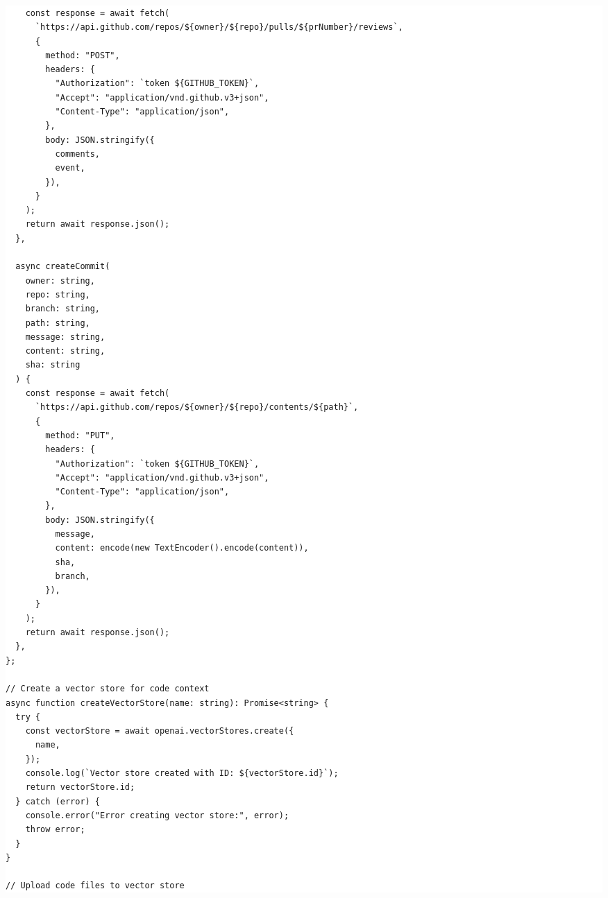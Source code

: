 ```
    const response = await fetch(
      `https://api.github.com/repos/${owner}/${repo}/pulls/${prNumber}/reviews`,
      {
        method: "POST",
        headers: {
          "Authorization": `token ${GITHUB_TOKEN}`,
          "Accept": "application/vnd.github.v3+json",
          "Content-Type": "application/json",
        },
        body: JSON.stringify({
          comments,
          event,
        }),
      }
    );
    return await response.json();
  },

  async createCommit(
    owner: string,
    repo: string,
    branch: string,
    path: string,
    message: string,
    content: string,
    sha: string
  ) {
    const response = await fetch(
      `https://api.github.com/repos/${owner}/${repo}/contents/${path}`,
      {
        method: "PUT",
        headers: {
          "Authorization": `token ${GITHUB_TOKEN}`,
          "Accept": "application/vnd.github.v3+json",
          "Content-Type": "application/json",
        },
        body: JSON.stringify({
          message,
          content: encode(new TextEncoder().encode(content)),
          sha,
          branch,
        }),
      }
    );
    return await response.json();
  },
};

// Create a vector store for code context
async function createVectorStore(name: string): Promise<string> {
  try {
    const vectorStore = await openai.vectorStores.create({
      name,
    });
    console.log(`Vector store created with ID: ${vectorStore.id}`);
    return vectorStore.id;
  } catch (error) {
    console.error("Error creating vector store:", error);
    throw error;
  }
}

// Upload code files to vector store
```